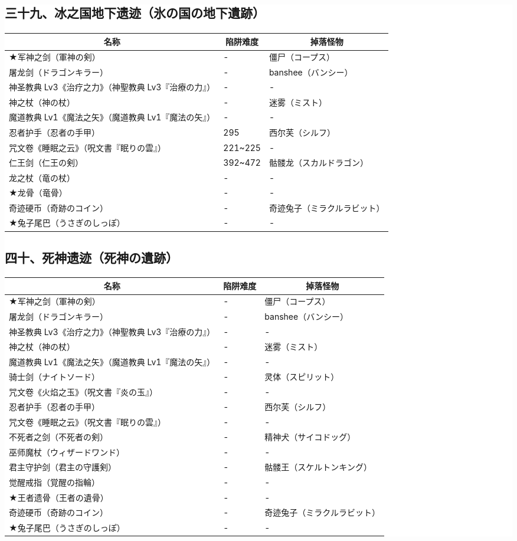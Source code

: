 ## 三十九、冰之国地下遗迹（氷の国の地下遺跡）

| 名称                                                 | 陷阱难度 | 掉落怪物                     |
| ---------------------------------------------------- | -------- | ---------------------------- |
| ★军神之剑（軍神の剣）                                | -        | 僵尸（コープス）             |
| 屠龙剑（ドラゴンキラー）                             | -        | banshee（バンシー）          |
| 神圣教典 Lv3《治疗之力》（神聖教典 Lv3『治療の力』） | -        | -                            |
| 神之杖（神の杖）                                     | -        | 迷雾（ミスト）               |
| 魔道教典 Lv1《魔法之矢》（魔道教典 Lv1『魔法の矢』） | -        | -                            |
| 忍者护手（忍者の手甲）                               | 295      | 西尔芙（シルフ）             |
| 咒文卷《睡眠之云》（呪文書『眠りの雲』）             | 221\~225 | -                            |
| 仁王剑（仁王の剣）                                   | 392\~472 | 骷髅龙（スカルドラゴン）     |
| 龙之杖（竜の杖）                                     | -        | -                            |
| ★龙骨（竜骨）                                        | -        | -                            |
| 奇迹硬币（奇跡のコイン）                             | -        | 奇迹兔子（ミラクルラビット） |
| ★兔子尾巴（うさぎのしっぽ）                          | -        | -                            |

## 四十、死神遗迹（死神の遺跡）

| 名称                                                 | 陷阱难度 | 掉落怪物                     |
| ---------------------------------------------------- | -------- | ---------------------------- |
| ★军神之剑（軍神の剣）                                | -        | 僵尸（コープス）             |
| 屠龙剑（ドラゴンキラー）                             | -        | banshee（バンシー）          |
| 神圣教典 Lv3《治疗之力》（神聖教典 Lv3『治療の力』） | -        | -                            |
| 神之杖（神の杖）                                     | -        | 迷雾（ミスト）               |
| 魔道教典 Lv1《魔法之矢》（魔道教典 Lv1『魔法の矢』） | -        | -                            |
| 骑士剑（ナイトソード）                               | -        | 灵体（スピリット）           |
| 咒文卷《火焰之玉》（呪文書『炎の玉』）               | -        | -                            |
| 忍者护手（忍者の手甲）                               | -        | 西尔芙（シルフ）             |
| 咒文卷《睡眠之云》（呪文書『眠りの雲』）             | -        | -                            |
| 不死者之剑（不死者の剣）                             | -        | 精神犬（サイコドッグ）       |
| 巫师魔杖（ウィザードワンド）                         | -        | -                            |
| 君主守护剑（君主の守護剣）                           | -        | 骷髅王（スケルトンキング）   |
| 觉醒戒指（覚醒の指輪）                               | -        | -                            |
| ★王者遗骨（王者の遺骨）                              | -        | -                            |
| 奇迹硬币（奇跡のコイン）                             | -        | 奇迹兔子（ミラクルラビット） |
| ★兔子尾巴（うさぎのしっぽ）                          | -        | -                            |
